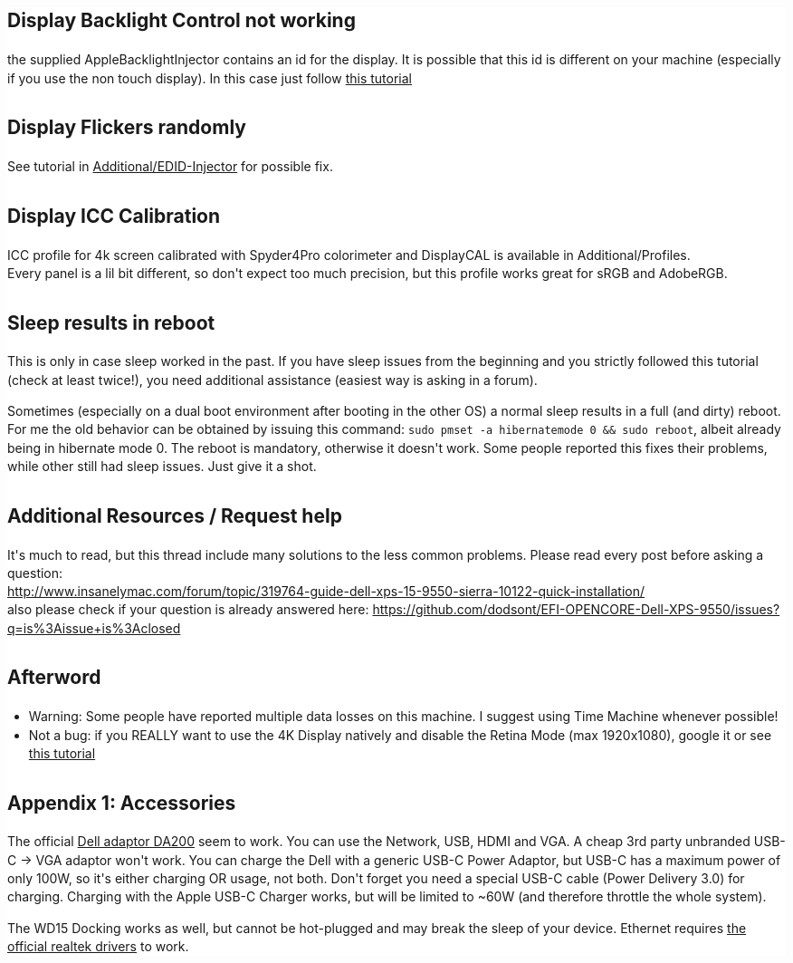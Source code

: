 ## Display Backlight Control not working
the supplied AppleBacklightInjector contains an id for the display. It is possible that this id is different on your machine (especially if you use the non touch display). In this case just follow [this tutorial](Additional/PatchAppleBacklight_v2/readme.md)

## Display Flickers randomly
See tutorial in [Additional/EDID-Injector](Additional/Tools/EDID-Injector) for possible fix.  

## Display ICC Calibration
ICC profile for 4k screen calibrated with Spyder4Pro colorimeter and DisplayCAL is available in Additional/Profiles.   
Every panel is a lil bit different, so don't expect too much precision, but this profile works great for sRGB and AdobeRGB.

## Sleep results in reboot
This is only in case sleep worked in the past. If you have sleep issues from the beginning and you strictly followed this tutorial (check at least twice!), you need additional assistance (easiest way is asking in a forum).  

Sometimes (especially on a dual boot environment after booting in the other OS) a normal sleep results in a full (and dirty) reboot. For me the old behavior can be obtained by issuing this command: `sudo pmset -a hibernatemode 0 && sudo reboot`, albeit already being in hibernate mode 0. The reboot is mandatory, otherwise it doesn't work. Some people reported this fixes their problems, while other still had sleep issues. Just give it a shot.

## Additional Resources / Request help
It's much to read, but this thread include many solutions to the less common problems. Please read every post before asking a question:  
http://www.insanelymac.com/forum/topic/319764-guide-dell-xps-15-9550-sierra-10122-quick-installation/  
also please check if your question is already answered here: https://github.com/dodsont/EFI-OPENCORE-Dell-XPS-9550/issues?q=is%3Aissue+is%3Aclosed

## Afterword

- Warning: Some people have reported multiple data losses on this machine. I suggest using Time Machine whenever possible!
- Not a bug: if you REALLY want to use the 4K Display natively and disable the Retina Mode (max 1920x1080), google it or see [this tutorial](http://www.everymac.com/systems/apple/macbook_pro/macbook-pro-retina-display-faq/macbook-pro-retina-display-hack-to-run-native-resolution.html)

## Appendix 1: Accessories

The official [Dell adaptor DA200](http://accessories.euro.dell.com/sna/productdetail.aspx?c=at&l=de&s=dhs&cs=atdhs1&sku=470-abry) seem to work. You can use the Network, USB, HDMI and VGA.
A cheap 3rd party unbranded USB-C -> VGA adaptor won't work. You can charge the Dell with a generic USB-C Power Adaptor, but USB-C has a maximum power of only 100W, so it's either charging OR usage, not both. Don't forget you need a special USB-C cable (Power Delivery 3.0) for charging. Charging with the Apple USB-C Charger works, but will be limited to ~60W (and therefore throttle the whole system).

The WD15 Docking works as well, but cannot be hot-plugged and may break the sleep of your device. Ethernet requires [the official realtek drivers](https://www.realtek.com/en/component/zoo/category/network-interface-controllers-10-100-1000m-gigabit-ethernet-usb-3-0-software) to work.
